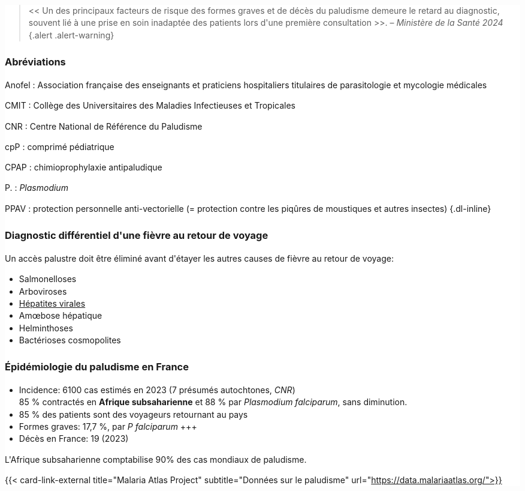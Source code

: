 > << Un des principaux facteurs de risque des formes graves et de décès du paludisme demeure le retard au diagnostic, souvent lié à une prise en soin inadaptée des patients lors d'une première consultation >>. – *Ministère de la Santé 2024*
{.alert .alert-warning}

### Abréviations

Anofel
: Association française des enseignants et praticiens hospitaliers titulaires de parasitologie et mycologie médicales

CMIT
: Collège des Universitaires des Maladies Infectieuses et Tropicales

CNR
: Centre National de Référence du Paludisme

cpP
: comprimé pédiatrique

CPAP
: chimioprophylaxie antipaludique

P.
: *Plasmodium*

PPAV
: protection personnelle anti-vectorielle (= protection contre les piqûres de moustiques et autres insectes)
{.dl-inline}

### Diagnostic différentiel d'une fièvre au retour de voyage

Un accès palustre doit être éliminé avant d'étayer les autres causes de fièvre au retour de voyage:

- Salmonelloses
- Arboviroses
- [Hépatites virales](/tags/hepatite/)
- Amœbose hépatique
- Helminthoses
- Bactérioses cosmopolites

### Épidémiologie du paludisme en France

- Incidence: 6100 cas estimés en 2023 (7 présumés autochtones, *CNR*)  
  85 % contractés en **Afrique subsaharienne** et 88 % par *Plasmodium falciparum*, sans diminution.
- 85 % des patients sont des voyageurs retournant au pays
- Formes graves: 17,7 %, par *P falciparum* +++
- Décès en France: 19 (2023)

L'Afrique subsaharienne comptabilise 90% des cas mondiaux de paludisme.

{{< card-link-external title="Malaria Atlas Project" subtitle="Données sur le paludisme" url="https://data.malariaatlas.org/">}}
